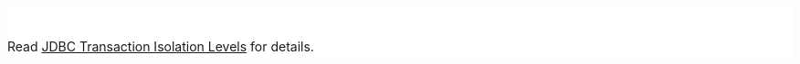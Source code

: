 ```


```
Read [JDBC Transaction Isolation Levels](https://docs.microsoft.com/en-us/sql/connect/jdbc/understanding-isolation-levels?view=sql-server-2017) for details.

